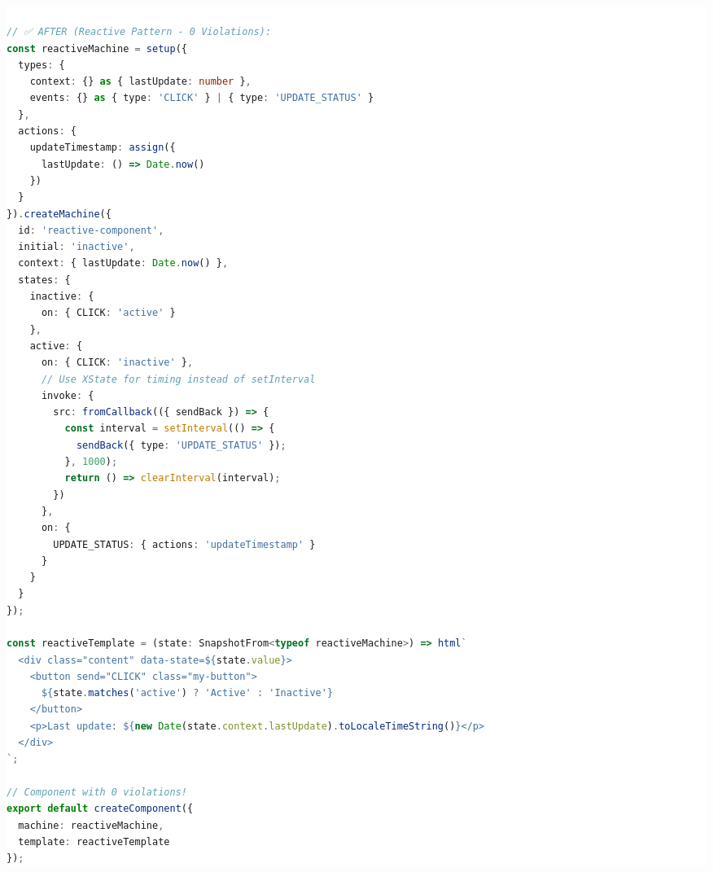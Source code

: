 ```typescript

// ✅ AFTER (Reactive Pattern - 0 Violations):
const reactiveMachine = setup({
  types: {
    context: {} as { lastUpdate: number },
    events: {} as { type: 'CLICK' } | { type: 'UPDATE_STATUS' }
  },
  actions: {
    updateTimestamp: assign({ 
      lastUpdate: () => Date.now() 
    })
  }
}).createMachine({
  id: 'reactive-component',
  initial: 'inactive',
  context: { lastUpdate: Date.now() },
  states: {
    inactive: {
      on: { CLICK: 'active' }
    },
    active: {
      on: { CLICK: 'inactive' },
      // Use XState for timing instead of setInterval
      invoke: {
        src: fromCallback(({ sendBack }) => {
          const interval = setInterval(() => {
            sendBack({ type: 'UPDATE_STATUS' });
          }, 1000);
          return () => clearInterval(interval);
        })
      },
      on: {
        UPDATE_STATUS: { actions: 'updateTimestamp' }
      }
    }
  }
});

const reactiveTemplate = (state: SnapshotFrom<typeof reactiveMachine>) => html`
  <div class="content" data-state=${state.value}>
    <button send="CLICK" class="my-button">
      ${state.matches('active') ? 'Active' : 'Inactive'}
    </button>
    <p>Last update: ${new Date(state.context.lastUpdate).toLocaleTimeString()}</p>
  </div>
`;

// Component with 0 violations!
export default createComponent({
  machine: reactiveMachine,
  template: reactiveTemplate
});
```
